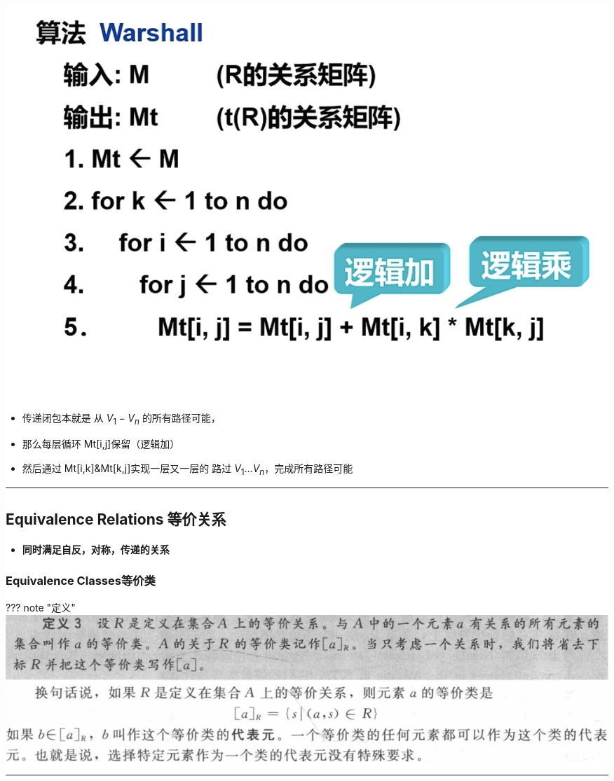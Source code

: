 ![Untitled](Discrete%20Mathematics%20707067c13df14f39b11935dff13def32/Untitled%20121.png)

- 传递闭包本就是 从 $V_1 -V_n$ 的所有路径可能，

- 那么每层循环 Mt[i,j]保留（逻辑加）

- 然后通过 Mt[i,k]&Mt[k,j]实现一层又一层的 路过 $V_1…V_n$，完成所有路径可能

-----

## Equivalence Relations 等价关系

- **同时满足自反，对称，传递的关系**

### Equivalence Classes等价类

??? note "定义"
    ![Untitled](Discrete%20Mathematics%20707067c13df14f39b11935dff13def32/Untitled%20122.png)

---